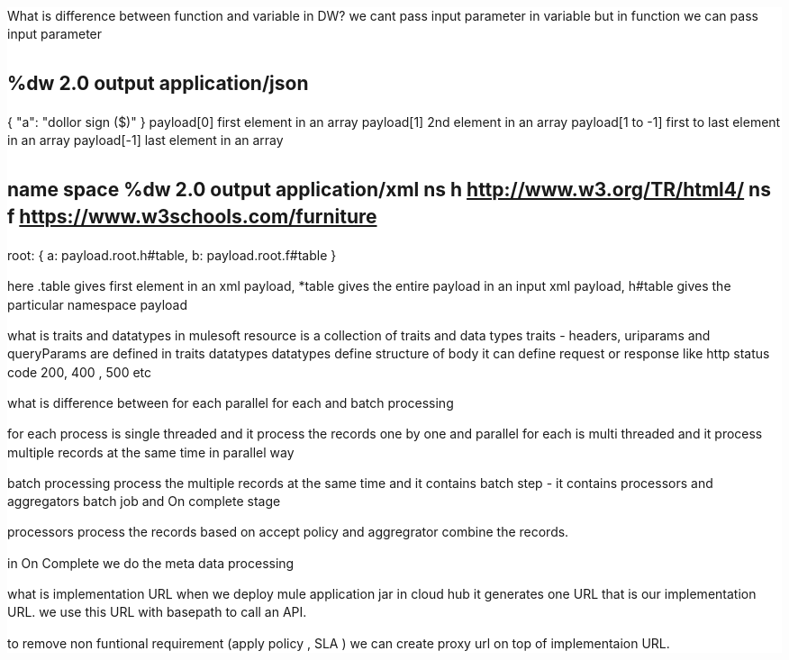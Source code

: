 What is difference between function and variable in DW?
we cant pass input parameter  in variable but in function we can pass input parameter

%dw 2.0
output application/json
---
{
    "a": "dollor sign (\$)"
}
payload[0] first element in an array
payload[1] 2nd element in an array
payload[1 to -1] first to last element in an array
payload[-1] last element in an array

name space
%dw 2.0
output application/xml
ns h http://www.w3.org/TR/html4/
ns f https://www.w3schools.com/furniture
---
root:
{
    a: payload.root.h#table,
    b: payload.root.f#table
}
    

here .table gives first element in an xml payload, *table gives the entire payload in an 
input xml payload, h#table gives the particular namespace payload

what is traits and datatypes in mulesoft
resource is a collection of traits and data types
traits - headers, uriparams and queryParams are defined in traits
datatypes
 datatypes define structure of body it can define request or response like http status code
 200, 400 , 500 etc

what is difference between for each parallel for each and batch processing

for each process is single threaded and it process the records one by one and parallel for 
each is multi threaded and it process multiple records at the same time in parallel way

batch processing process the multiple records at the same time and it contains batch step - 
it contains processors and aggregators batch job and On complete stage

processors process the records based on accept policy and aggregrator combine the records.

in On Complete we do the meta data processing 

what is implementation URL
when we deploy mule application jar in cloud hub it generates one URL that is our implementation 
URL.
we use this URL with basepath to call an API.

to remove non funtional requirement 	(apply policy , SLA ) we can create proxy url on 
top of implementaion URL.
